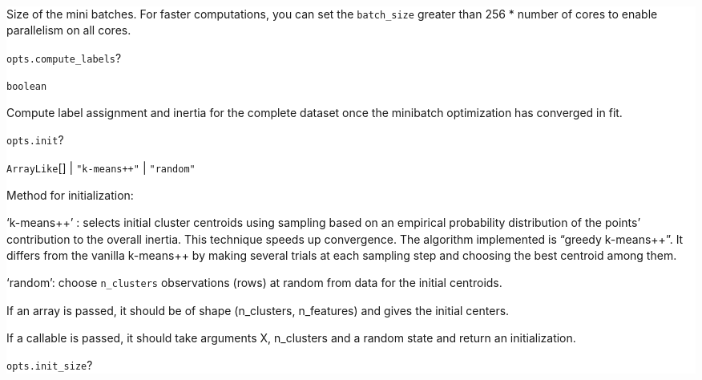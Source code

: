 Size of the mini batches. For faster computations, you can set the `batch_size` greater than 256 \* number of cores to enable parallelism on all cores.

</td>
</tr>
<tr>
<td>

`opts.compute_labels`?

</td>
<td>

`boolean`

</td>
<td>

Compute label assignment and inertia for the complete dataset once the minibatch optimization has converged in fit.

</td>
</tr>
<tr>
<td>

`opts.init`?

</td>
<td>

`ArrayLike`[] \| `"k-means++"` \| `"random"`

</td>
<td>

Method for initialization:

‘k-means++’ : selects initial cluster centroids using sampling based on an empirical probability distribution of the points’ contribution to the overall inertia. This technique speeds up convergence. The algorithm implemented is “greedy k-means++”. It differs from the vanilla k-means++ by making several trials at each sampling step and choosing the best centroid among them.

‘random’: choose `n_clusters` observations (rows) at random from data for the initial centroids.

If an array is passed, it should be of shape (n_clusters, n_features) and gives the initial centers.

If a callable is passed, it should take arguments X, n_clusters and a random state and return an initialization.

</td>
</tr>
<tr>
<td>

`opts.init_size`?

</td>
<td>
